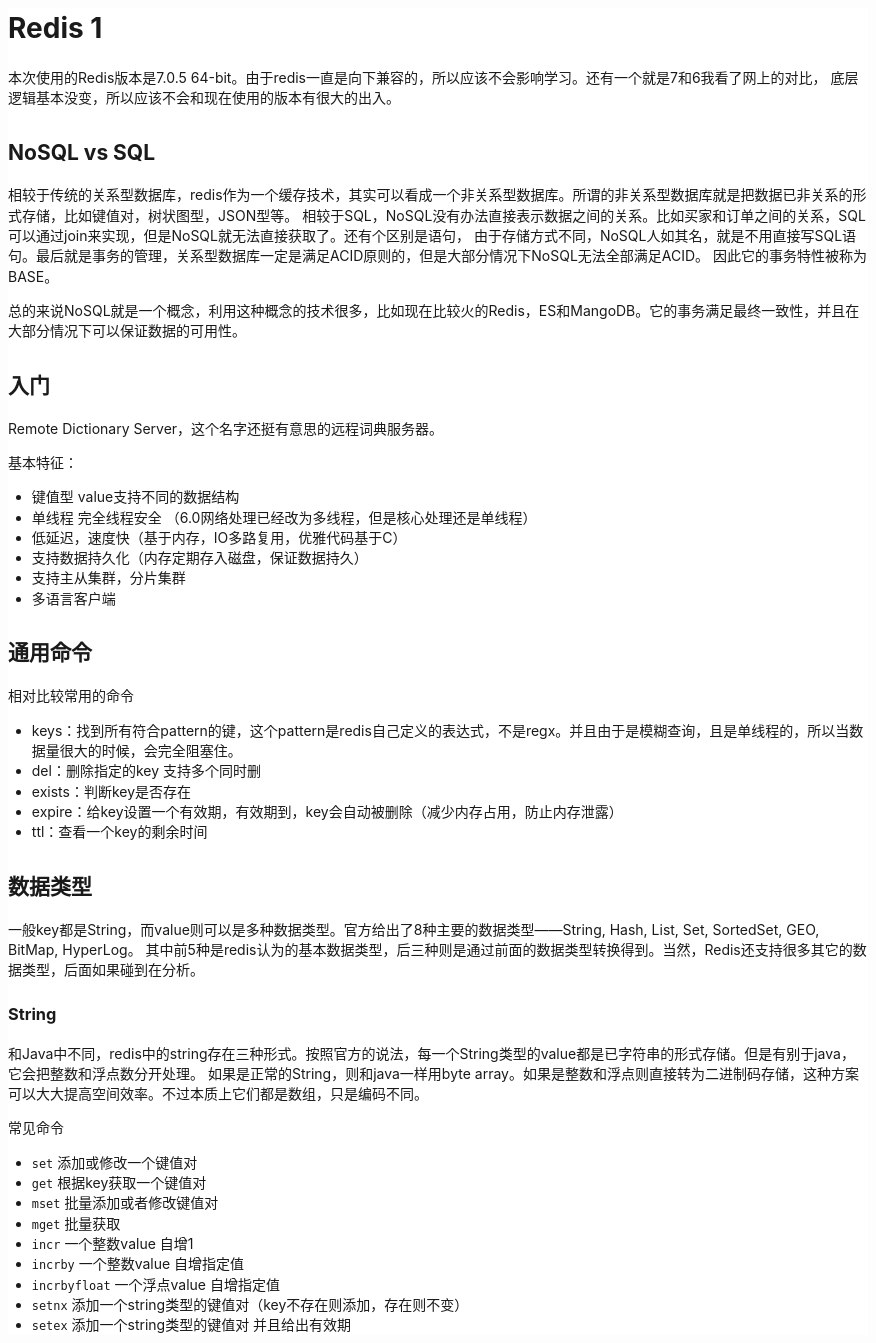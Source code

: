 # Redis 1

本次使用的Redis版本是7.0.5 64-bit。由于redis一直是向下兼容的，所以应该不会影响学习。还有一个就是7和6我看了网上的对比，
底层逻辑基本没变，所以应该不会和现在使用的版本有很大的出入。

## NoSQL vs SQL

相较于传统的关系型数据库，redis作为一个缓存技术，其实可以看成一个非关系型数据库。所谓的非关系型数据库就是把数据已非关系的形式存储，比如键值对，树状图型，JSON型等。
相较于SQL，NoSQL没有办法直接表示数据之间的关系。比如买家和订单之间的关系，SQL可以通过join来实现，但是NoSQL就无法直接获取了。还有个区别是语句，
由于存储方式不同，NoSQL人如其名，就是不用直接写SQL语句。最后就是事务的管理，关系型数据库一定是满足ACID原则的，但是大部分情况下NoSQL无法全部满足ACID。
因此它的事务特性被称为BASE。

总的来说NoSQL就是一个概念，利用这种概念的技术很多，比如现在比较火的Redis，ES和MangoDB。它的事务满足最终一致性，并且在大部分情况下可以保证数据的可用性。

## 入门

Remote Dictionary Server，这个名字还挺有意思的远程词典服务器。

基本特征：

- 键值型 value支持不同的数据结构
- 单线程 完全线程安全 （6.0网络处理已经改为多线程，但是核心处理还是单线程）
- 低延迟，速度快（基于内存，IO多路复用，优雅代码基于C）
- 支持数据持久化（内存定期存入磁盘，保证数据持久）
- 支持主从集群，分片集群
- 多语言客户端

## 通用命令

相对比较常用的命令

- keys：找到所有符合pattern的键，这个pattern是redis自己定义的表达式，不是regx。并且由于是模糊查询，且是单线程的，所以当数据量很大的时候，会完全阻塞住。
- del：删除指定的key 支持多个同时删
- exists：判断key是否存在
- expire：给key设置一个有效期，有效期到，key会自动被删除（减少内存占用，防止内存泄露）
- ttl：查看一个key的剩余时间

## 数据类型

一般key都是String，而value则可以是多种数据类型。官方给出了8种主要的数据类型——String, Hash, List, Set, SortedSet, GEO,
BitMap, HyperLog。
其中前5种是redis认为的基本数据类型，后三种则是通过前面的数据类型转换得到。当然，Redis还支持很多其它的数据类型，后面如果碰到在分析。

### String

和Java中不同，redis中的string存在三种形式。按照官方的说法，每一个String类型的value都是已字符串的形式存储。但是有别于java，它会把整数和浮点数分开处理。
如果是正常的String，则和java一样用byte array。如果是整数和浮点则直接转为二进制码存储，这种方案可以大大提高空间效率。不过本质上它们都是数组，只是编码不同。

常见命令

- `set` 添加或修改一个键值对
- `get` 根据key获取一个键值对
- `mset` 批量添加或者修改键值对
- `mget` 批量获取
- `incr` 一个整数value 自增1
- `incrby` 一个整数value 自增指定值
- `incrbyfloat` 一个浮点value 自增指定值
- `setnx` 添加一个string类型的键值对（key不存在则添加，存在则不变）
- `setex` 添加一个string类型的键值对 并且给出有效期
